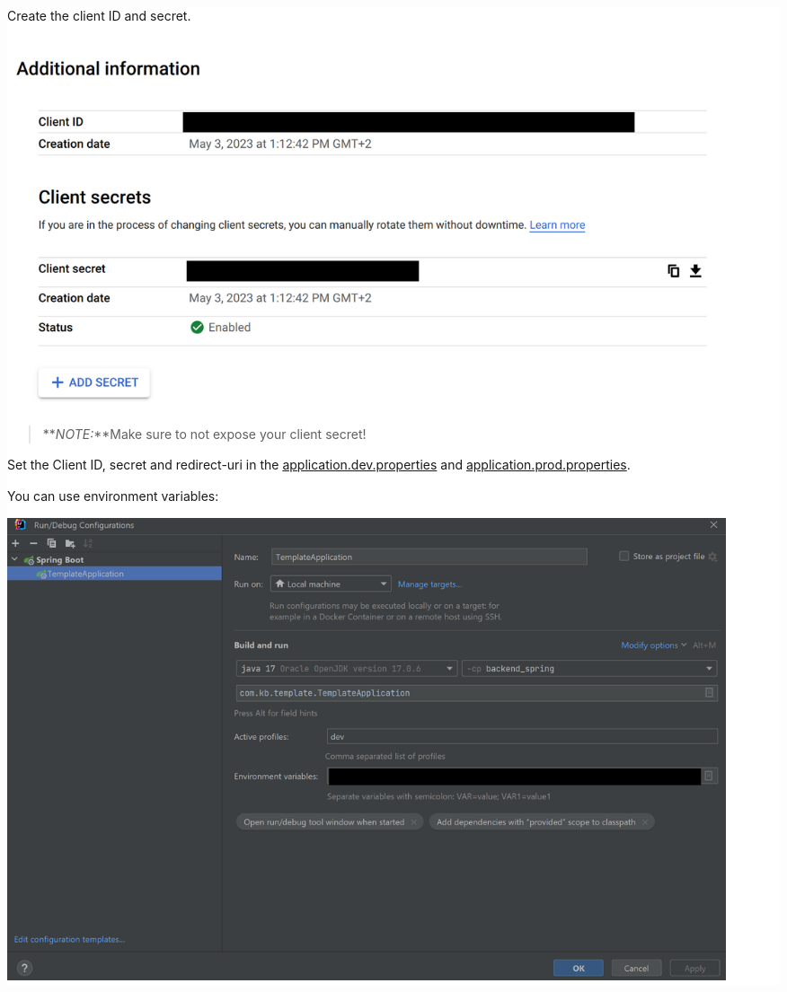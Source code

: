 Create the client ID and secret.

<img src="./readme_images/readme_google_oauth_id_secret.png" alt="drawing" width="800"/>

> **_NOTE:_**Make sure to not expose your client secret!

Set the Client ID, secret and redirect-uri in the [application.dev.properties](backend_spring/src/main/resources/application-dev.properties)
and [application.prod.properties](backend_spring/src/main/resources/application-prod.properties).

You can use environment variables:

<img src="./readme_images/readme_environment_vars.png" alt="drawing" width="800"/>
